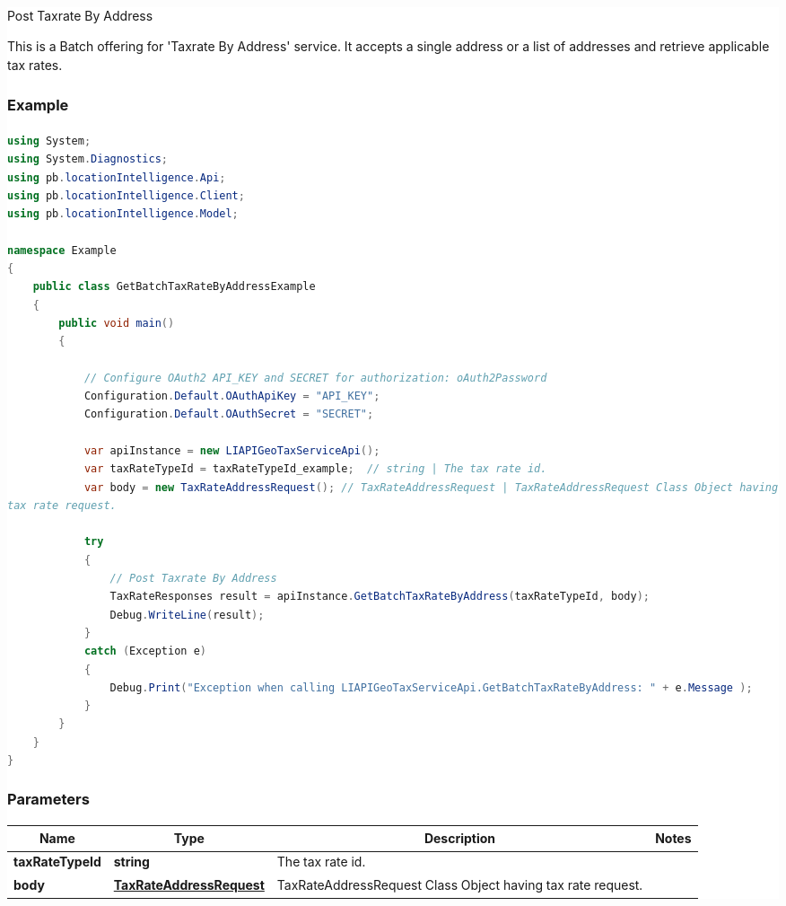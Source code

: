 Post Taxrate By Address

This is a Batch offering for 'Taxrate By Address' service. It accepts a single address or a list of addresses and retrieve applicable tax rates.

### Example
```csharp
using System;
using System.Diagnostics;
using pb.locationIntelligence.Api;
using pb.locationIntelligence.Client;
using pb.locationIntelligence.Model;

namespace Example
{
    public class GetBatchTaxRateByAddressExample
    {
        public void main()
        {
            
            // Configure OAuth2 API_KEY and SECRET for authorization: oAuth2Password
            Configuration.Default.OAuthApiKey = "API_KEY";
            Configuration.Default.OAuthSecret = "SECRET";

            var apiInstance = new LIAPIGeoTaxServiceApi();
            var taxRateTypeId = taxRateTypeId_example;  // string | The tax rate id.
            var body = new TaxRateAddressRequest(); // TaxRateAddressRequest | TaxRateAddressRequest Class Object having tax rate request.

            try
            {
                // Post Taxrate By Address
                TaxRateResponses result = apiInstance.GetBatchTaxRateByAddress(taxRateTypeId, body);
                Debug.WriteLine(result);
            }
            catch (Exception e)
            {
                Debug.Print("Exception when calling LIAPIGeoTaxServiceApi.GetBatchTaxRateByAddress: " + e.Message );
            }
        }
    }
}
```

### Parameters

Name | Type | Description  | Notes
------------- | ------------- | ------------- | -------------
 **taxRateTypeId** | **string**| The tax rate id. | 
 **body** | [**TaxRateAddressRequest**](TaxRateAddressRequest.md)| TaxRateAddressRequest Class Object having tax rate request. | 
